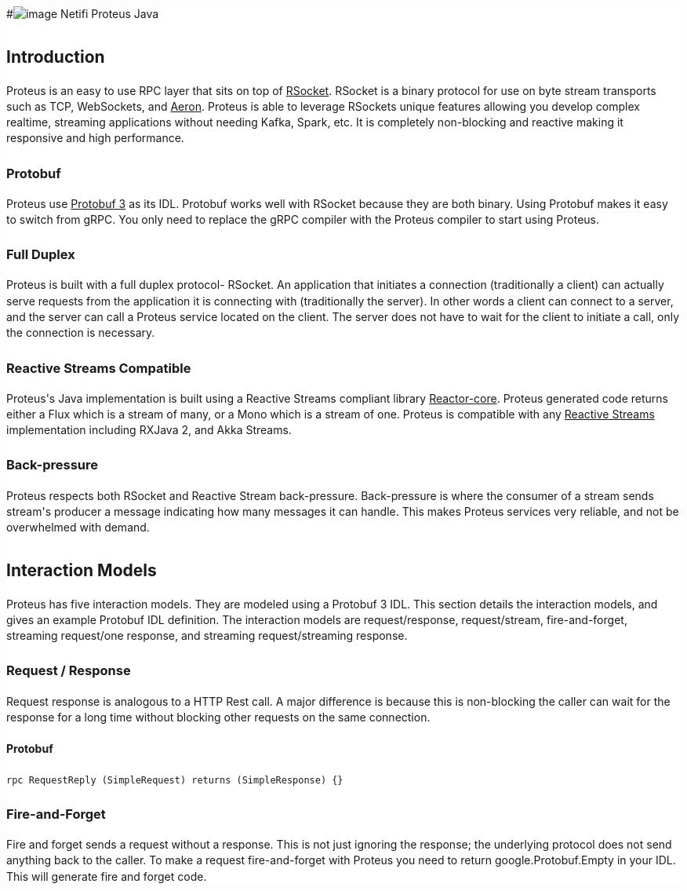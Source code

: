 #![image](images/proteus.png) Netifi Proteus Java
## Introduction
Proteus is an easy to use RPC layer that sits on top of [RSocket](http://rsocket.io). RSocket is a binary protocol for use on byte stream transports such as TCP, WebSockets, and [Aeron](https://github.com/real-logic/aeron). Proteus is able to leverage RSockets unique features allowing you develop complex realtime, streaming applications without needing Kafka, Spark, etc. It is completely non-blocking and reactive making it responsive and high performance.

### Protobuf
Proteus use [Protobuf 3](https://developers.google.com/protocol-buffers/docs/proto3) as its IDL. Protobuf works well with RSocket because they are both binary. Using Protobuf makes it easy to switch from gRPC. You only need to replace the gRPC compiler with the Proteus compiler to start using Proteus.

### Full Duplex
Proteus is built with a full duplex protocol- RSocket. An application that initiates a connection (traditionally a client) can actually serve requests from the application it is connecting with (traditionally the server).  In other words a client can connect to a server, and the server can call a Proteus service located on the client. The server does not have to wait for the client to initiate a call, only the connection is necessary.

### Reactive Streams Compatible
Proteus's Java implementation is built using a Reactive Streams compliant library [Reactor-core](https://github.com/reactor/reactor-core). Proteus generated code returns either a Flux which is a stream of many, or a Mono which is a stream of one. Proteus is compatible with any [Reactive Streams](http://www.reactive-streams.org/) implementation including RXJava 2, and Akka Streams. 

### Back-pressure
Proteus respects both RSocket and Reactive Stream back-pressure. Back-pressure is where the consumer of a stream sends stream's producer a message indicating how many messages it can handle. This makes Proteus services very reliable, and  not be overwhelmed with demand.

## Interaction Models
Proteus has five interaction models. They are modeled using a Protobuf 3 IDL. This section details the interaction models, and gives an example Protobuf IDL definition. The interaction models are request/response, request/stream, fire-and-forget, streaming request/one response, and streaming request/streaming response.

### Request / Response
Request response is analogous to a HTTP Rest call. A major difference is because this is non-blocking the caller can wait for the response for a long time without blocking other requests on the same connection.

#### Protobuf
```
rpc RequestReply (SimpleRequest) returns (SimpleResponse) {}
```

### Fire-and-Forget
Fire and forget sends a request without a response. This is not just ignoring the response; the underlying protocol does not send anything back to the caller. To make a request fire-and-forget with Proteus you need to return google.Protobuf.Empty in your IDL. This will generate fire and forget code.

